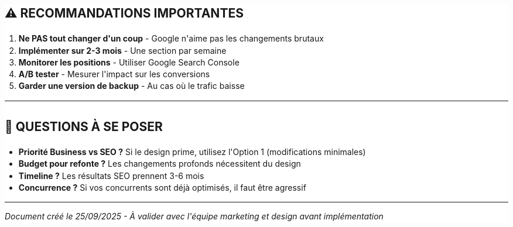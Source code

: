 
## ⚠️ RECOMMANDATIONS IMPORTANTES

1. **Ne PAS tout changer d'un coup** - Google n'aime pas les changements brutaux
2. **Implémenter sur 2-3 mois** - Une section par semaine
3. **Monitorer les positions** - Utiliser Google Search Console
4. **A/B tester** - Mesurer l'impact sur les conversions
5. **Garder une version de backup** - Au cas où le trafic baisse

---

## 💬 QUESTIONS À SE POSER

- **Priorité Business vs SEO ?** Si le design prime, utilisez l'Option 1 (modifications minimales)
- **Budget pour refonte ?** Les changements profonds nécessitent du design
- **Timeline ?** Les résultats SEO prennent 3-6 mois
- **Concurrence ?** Si vos concurrents sont déjà optimisés, il faut être agressif

---

*Document créé le 25/09/2025 - À valider avec l'équipe marketing et design avant implémentation*